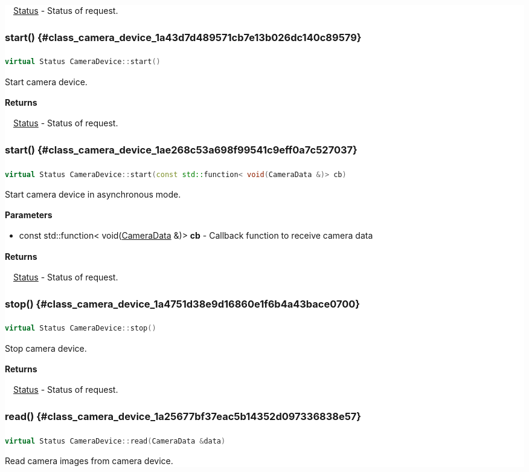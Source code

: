 &emsp;[Status](class_camera_device.md#class_camera_device_1a6a642ab8816a6e69065dcb32240d58d4) - Status of request.

### start() {#class_camera_device_1a43d7d489571cb7e13b026dc140c89579}
```cpp
virtual Status CameraDevice::start()
```


Start camera device.

**Returns**

&emsp;[Status](class_camera_device.md#class_camera_device_1a6a642ab8816a6e69065dcb32240d58d4) - Status of request.

### start() {#class_camera_device_1ae268c53a698f99541c9eff0a7c527037}
```cpp
virtual Status CameraDevice::start(const std::function< void(CameraData &)> cb)
```


Start camera device in asynchronous mode.

**Parameters**

* const std::function< void([CameraData](struct_camera_data.md) &)> **cb** - Callback function to receive camera data

**Returns**

&emsp;[Status](class_camera_device.md#class_camera_device_1a6a642ab8816a6e69065dcb32240d58d4) - Status of request.

### stop() {#class_camera_device_1a4751d38e9d16860e1f6b4a43bace0700}
```cpp
virtual Status CameraDevice::stop()
```


Stop camera device.

**Returns**

&emsp;[Status](class_camera_device.md#class_camera_device_1a6a642ab8816a6e69065dcb32240d58d4) - Status of request.

### read() {#class_camera_device_1a25677bf37eac5b14352d097336838e57}
```cpp
virtual Status CameraDevice::read(CameraData &data)
```


Read camera images from camera device.
